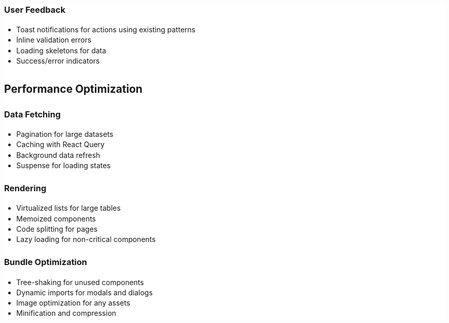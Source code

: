 ### User Feedback
- Toast notifications for actions using existing patterns
- Inline validation errors
- Loading skeletons for data
- Success/error indicators

## Performance Optimization

### Data Fetching
- Pagination for large datasets
- Caching with React Query
- Background data refresh
- Suspense for loading states

### Rendering
- Virtualized lists for large tables
- Memoized components
- Code splitting for pages
- Lazy loading for non-critical components

### Bundle Optimization
- Tree-shaking for unused components
- Dynamic imports for modals and dialogs
- Image optimization for any assets
- Minification and compression